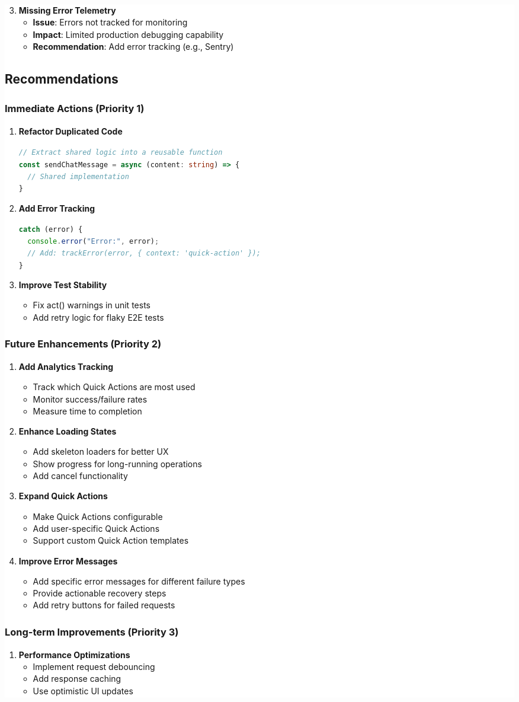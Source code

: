 3. **Missing Error Telemetry**
   - **Issue**: Errors not tracked for monitoring
   - **Impact**: Limited production debugging capability
   - **Recommendation**: Add error tracking (e.g., Sentry)

## Recommendations

### Immediate Actions (Priority 1)

1. **Refactor Duplicated Code**
   ```typescript
   // Extract shared logic into a reusable function
   const sendChatMessage = async (content: string) => {
     // Shared implementation
   }
   ```

2. **Add Error Tracking**
   ```typescript
   catch (error) {
     console.error("Error:", error);
     // Add: trackError(error, { context: 'quick-action' });
   }
   ```

3. **Improve Test Stability**
   - Fix act() warnings in unit tests
   - Add retry logic for flaky E2E tests

### Future Enhancements (Priority 2)

1. **Add Analytics Tracking**
   - Track which Quick Actions are most used
   - Monitor success/failure rates
   - Measure time to completion

2. **Enhance Loading States**
   - Add skeleton loaders for better UX
   - Show progress for long-running operations
   - Add cancel functionality

3. **Expand Quick Actions**
   - Make Quick Actions configurable
   - Add user-specific Quick Actions
   - Support custom Quick Action templates

4. **Improve Error Messages**
   - Add specific error messages for different failure types
   - Provide actionable recovery steps
   - Add retry buttons for failed requests

### Long-term Improvements (Priority 3)

1. **Performance Optimizations**
   - Implement request debouncing
   - Add response caching
   - Use optimistic UI updates
